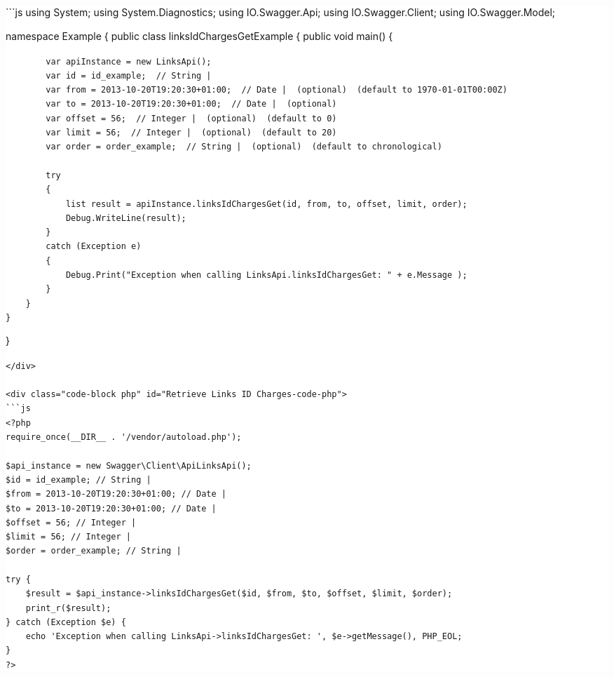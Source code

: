 <div class="code-block csharp" id="Retrieve Links ID Charges-code-csharp">
```js
using System;
using System.Diagnostics;
using IO.Swagger.Api;
using IO.Swagger.Client;
using IO.Swagger.Model;

namespace Example
{
    public class linksIdChargesGetExample
    {
        public void main()
        {

            var apiInstance = new LinksApi();
            var id = id_example;  // String | 
            var from = 2013-10-20T19:20:30+01:00;  // Date |  (optional)  (default to 1970-01-01T00:00Z)
            var to = 2013-10-20T19:20:30+01:00;  // Date |  (optional) 
            var offset = 56;  // Integer |  (optional)  (default to 0)
            var limit = 56;  // Integer |  (optional)  (default to 20)
            var order = order_example;  // String |  (optional)  (default to chronological)

            try
            {
                list result = apiInstance.linksIdChargesGet(id, from, to, offset, limit, order);
                Debug.WriteLine(result);
            }
            catch (Exception e)
            {
                Debug.Print("Exception when calling LinksApi.linksIdChargesGet: " + e.Message );
            }
        }
    }
}
```
</div>

<div class="code-block php" id="Retrieve Links ID Charges-code-php">
```js
<?php
require_once(__DIR__ . '/vendor/autoload.php');

$api_instance = new Swagger\Client\ApiLinksApi();
$id = id_example; // String | 
$from = 2013-10-20T19:20:30+01:00; // Date | 
$to = 2013-10-20T19:20:30+01:00; // Date | 
$offset = 56; // Integer | 
$limit = 56; // Integer | 
$order = order_example; // String | 

try {
    $result = $api_instance->linksIdChargesGet($id, $from, $to, $offset, $limit, $order);
    print_r($result);
} catch (Exception $e) {
    echo 'Exception when calling LinksApi->linksIdChargesGet: ', $e->getMessage(), PHP_EOL;
}
?>
```
</div>
